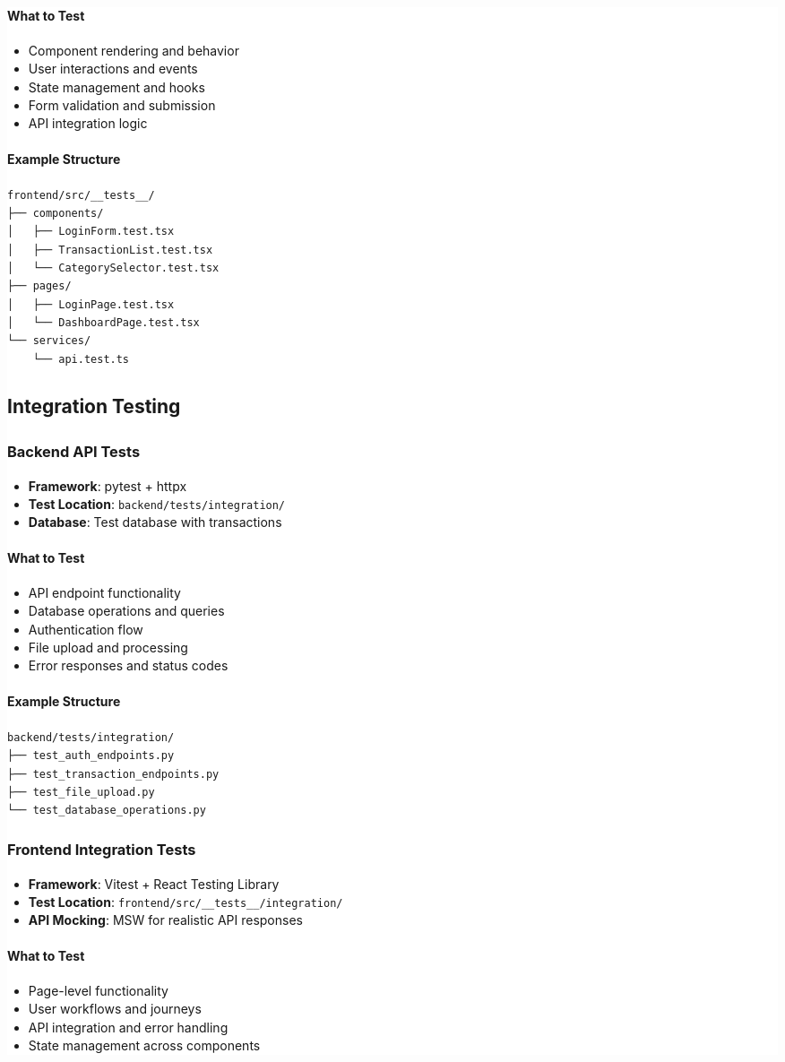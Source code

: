 #### What to Test
- Component rendering and behavior
- User interactions and events
- State management and hooks
- Form validation and submission
- API integration logic

#### Example Structure
```
frontend/src/__tests__/
├── components/
│   ├── LoginForm.test.tsx
│   ├── TransactionList.test.tsx
│   └── CategorySelector.test.tsx
├── pages/
│   ├── LoginPage.test.tsx
│   └── DashboardPage.test.tsx
└── services/
    └── api.test.ts
```

## Integration Testing

### Backend API Tests
- **Framework**: pytest + httpx
- **Test Location**: `backend/tests/integration/`
- **Database**: Test database with transactions

#### What to Test
- API endpoint functionality
- Database operations and queries
- Authentication flow
- File upload and processing
- Error responses and status codes

#### Example Structure
```
backend/tests/integration/
├── test_auth_endpoints.py
├── test_transaction_endpoints.py
├── test_file_upload.py
└── test_database_operations.py
```

### Frontend Integration Tests
- **Framework**: Vitest + React Testing Library
- **Test Location**: `frontend/src/__tests__/integration/`
- **API Mocking**: MSW for realistic API responses

#### What to Test
- Page-level functionality
- User workflows and journeys
- API integration and error handling
- State management across components
